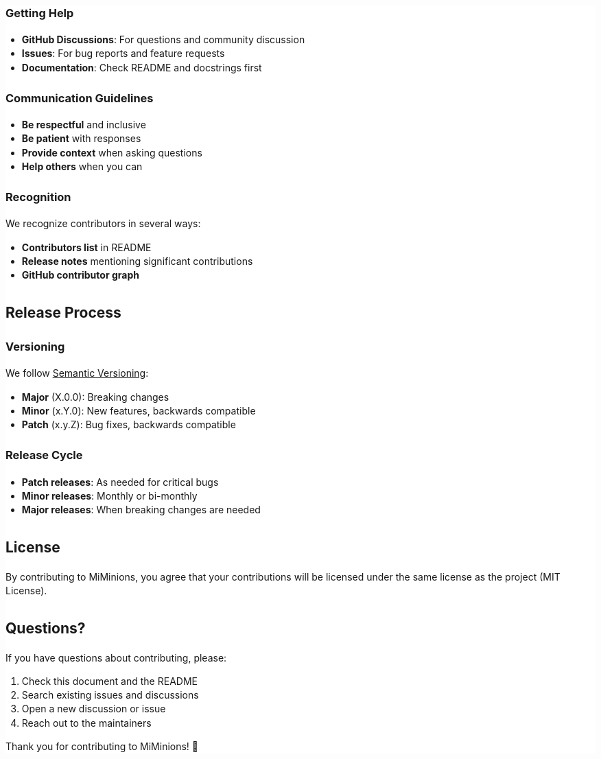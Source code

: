 ### Getting Help

- **GitHub Discussions**: For questions and community discussion
- **Issues**: For bug reports and feature requests
- **Documentation**: Check README and docstrings first

### Communication Guidelines

- **Be respectful** and inclusive
- **Be patient** with responses
- **Provide context** when asking questions
- **Help others** when you can

### Recognition

We recognize contributors in several ways:

- **Contributors list** in README
- **Release notes** mentioning significant contributions
- **GitHub contributor graph**

## Release Process

### Versioning

We follow [Semantic Versioning](https://semver.org/):

- **Major** (X.0.0): Breaking changes
- **Minor** (x.Y.0): New features, backwards compatible
- **Patch** (x.y.Z): Bug fixes, backwards compatible

### Release Cycle

- **Patch releases**: As needed for critical bugs
- **Minor releases**: Monthly or bi-monthly
- **Major releases**: When breaking changes are needed

## License

By contributing to MiMinions, you agree that your contributions will be licensed under the same license as the project (MIT License).

## Questions?

If you have questions about contributing, please:

1. Check this document and the README
2. Search existing issues and discussions
3. Open a new discussion or issue
4. Reach out to the maintainers

Thank you for contributing to MiMinions! 🎉